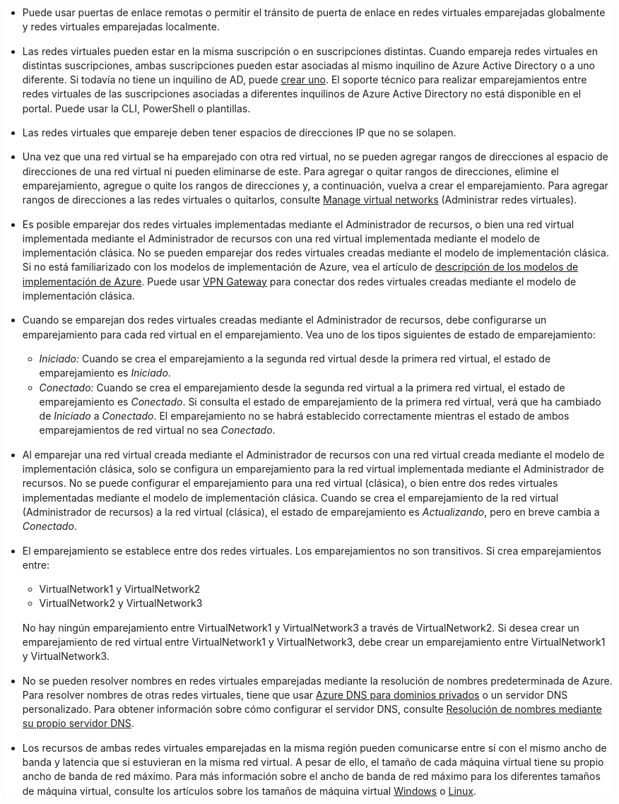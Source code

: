 - Puede usar puertas de enlace remotas o permitir el tránsito de puerta de enlace en redes virtuales emparejadas globalmente y redes virtuales emparejadas localmente.
- Las redes virtuales pueden estar en la misma suscripción o en suscripciones distintas. Cuando empareja redes virtuales en distintas suscripciones, ambas suscripciones pueden estar asociadas al mismo inquilino de Azure Active Directory o a uno diferente. Si todavía no tiene un inquilino de AD, puede [crear uno](../active-directory/develop/quickstart-create-new-tenant.md?toc=%2fazure%2fvirtual-network%2ftoc.json-a-new-azure-ad-tenant). El soporte técnico para realizar emparejamientos entre redes virtuales de las suscripciones asociadas a diferentes inquilinos de Azure Active Directory no está disponible en el portal. Puede usar la CLI, PowerShell o plantillas.
- Las redes virtuales que empareje deben tener espacios de direcciones IP que no se solapen.
- Una vez que una red virtual se ha emparejado con otra red virtual, no se pueden agregar rangos de direcciones al espacio de direcciones de una red virtual ni pueden eliminarse de este. Para agregar o quitar rangos de direcciones, elimine el emparejamiento, agregue o quite los rangos de direcciones y, a continuación, vuelva a crear el emparejamiento. Para agregar rangos de direcciones a las redes virtuales o quitarlos, consulte [Manage virtual networks](manage-virtual-network.md) (Administrar redes virtuales).
- Es posible emparejar dos redes virtuales implementadas mediante el Administrador de recursos, o bien una red virtual implementada mediante el Administrador de recursos con una red virtual implementada mediante el modelo de implementación clásica. No se pueden emparejar dos redes virtuales creadas mediante el modelo de implementación clásica. Si no está familiarizado con los modelos de implementación de Azure, vea el artículo de [descripción de los modelos de implementación de Azure](../azure-resource-manager/management/deployment-models.md?toc=%2fazure%2fvirtual-network%2ftoc.json). Puede usar [VPN Gateway](../vpn-gateway/design.md?toc=%2fazure%2fvirtual-network%2ftoc.json#V2V) para conectar dos redes virtuales creadas mediante el modelo de implementación clásica.
- Cuando se emparejan dos redes virtuales creadas mediante el Administrador de recursos, debe configurarse un emparejamiento para cada red virtual en el emparejamiento. Vea uno de los tipos siguientes de estado de emparejamiento: 
  - *Iniciado:* Cuando se crea el emparejamiento a la segunda red virtual desde la primera red virtual, el estado de emparejamiento es *Iniciado*. 
  - *Conectado:* Cuando se crea el emparejamiento desde la segunda red virtual a la primera red virtual, el estado de emparejamiento es *Conectado*. Si consulta el estado de emparejamiento de la primera red virtual, verá que ha cambiado de *Iniciado* a *Conectado*. El emparejamiento no se habrá establecido correctamente mientras el estado de ambos emparejamientos de red virtual no sea *Conectado*.
- Al emparejar una red virtual creada mediante el Administrador de recursos con una red virtual creada mediante el modelo de implementación clásica, solo se configura un emparejamiento para la red virtual implementada mediante el Administrador de recursos. No se puede configurar el emparejamiento para una red virtual (clásica), o bien entre dos redes virtuales implementadas mediante el modelo de implementación clásica. Cuando se crea el emparejamiento de la red virtual (Administrador de recursos) a la red virtual (clásica), el estado de emparejamiento es *Actualizando*, pero en breve cambia a *Conectado*.
- El emparejamiento se establece entre dos redes virtuales. Los emparejamientos no son transitivos. Si crea emparejamientos entre:
  - VirtualNetwork1 y VirtualNetwork2
  - VirtualNetwork2 y VirtualNetwork3

  No hay ningún emparejamiento entre VirtualNetwork1 y VirtualNetwork3 a través de VirtualNetwork2. Si desea crear un emparejamiento de red virtual entre VirtualNetwork1 y VirtualNetwork3, debe crear un emparejamiento entre VirtualNetwork1 y VirtualNetwork3.
- No se pueden resolver nombres en redes virtuales emparejadas mediante la resolución de nombres predeterminada de Azure. Para resolver nombres de otras redes virtuales, tiene que usar [Azure DNS para dominios privados](../dns/private-dns-overview.md?toc=%2fazure%2fvirtual-network%2ftoc.json) o un servidor DNS personalizado. Para obtener información sobre cómo configurar el servidor DNS, consulte [Resolución de nombres mediante su propio servidor DNS](virtual-networks-name-resolution-for-vms-and-role-instances.md#name-resolution-that-uses-your-own-dns-server).
- Los recursos de ambas redes virtuales emparejadas en la misma región pueden comunicarse entre sí con el mismo ancho de banda y latencia que si estuvieran en la misma red virtual. A pesar de ello, el tamaño de cada máquina virtual tiene su propio ancho de banda de red máximo. Para más información sobre el ancho de banda de red máximo para los diferentes tamaños de máquina virtual, consulte los artículos sobre los tamaños de máquina virtual [Windows](../virtual-machines/windows/sizes.md?toc=%2fazure%2fvirtual-network%2ftoc.json) o [Linux](../virtual-machines/linux/sizes.md?toc=%2fazure%2fvirtual-network%2ftoc.json).